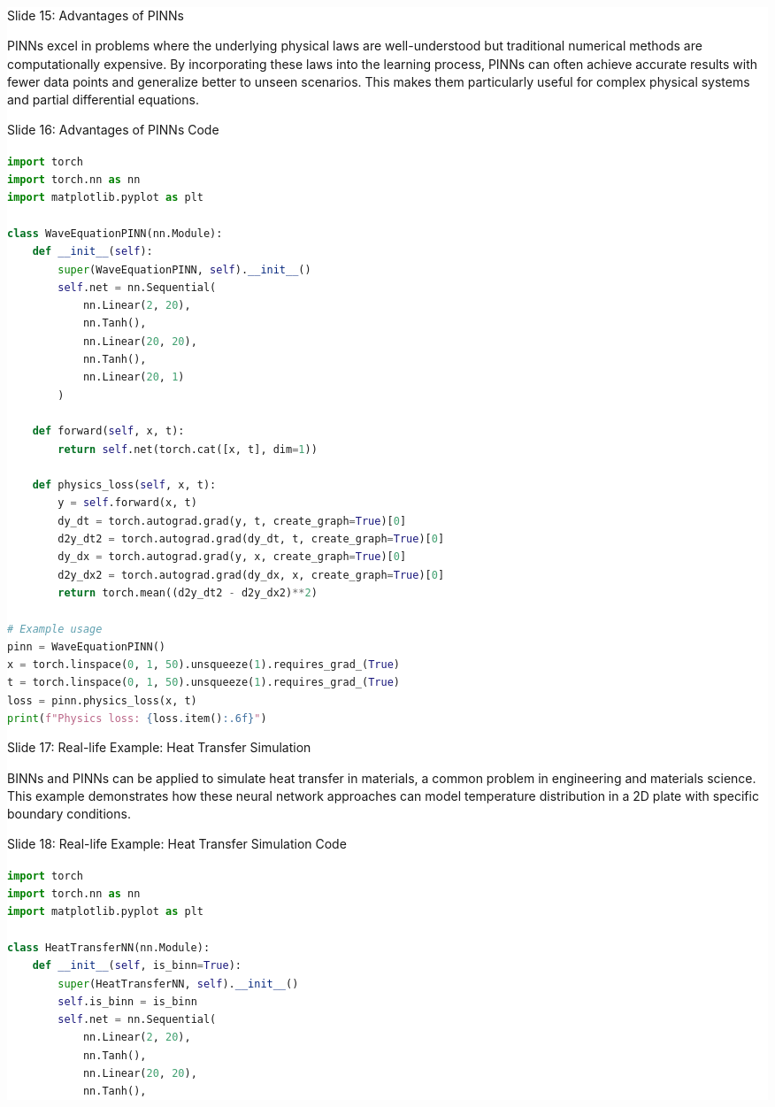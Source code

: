 Slide 15: Advantages of PINNs

PINNs excel in problems where the underlying physical laws are well-understood but traditional numerical methods are computationally expensive. By incorporating these laws into the learning process, PINNs can often achieve accurate results with fewer data points and generalize better to unseen scenarios. This makes them particularly useful for complex physical systems and partial differential equations.

Slide 16: Advantages of PINNs Code

```python
import torch
import torch.nn as nn
import matplotlib.pyplot as plt

class WaveEquationPINN(nn.Module):
    def __init__(self):
        super(WaveEquationPINN, self).__init__()
        self.net = nn.Sequential(
            nn.Linear(2, 20),
            nn.Tanh(),
            nn.Linear(20, 20),
            nn.Tanh(),
            nn.Linear(20, 1)
        )

    def forward(self, x, t):
        return self.net(torch.cat([x, t], dim=1))

    def physics_loss(self, x, t):
        y = self.forward(x, t)
        dy_dt = torch.autograd.grad(y, t, create_graph=True)[0]
        d2y_dt2 = torch.autograd.grad(dy_dt, t, create_graph=True)[0]
        dy_dx = torch.autograd.grad(y, x, create_graph=True)[0]
        d2y_dx2 = torch.autograd.grad(dy_dx, x, create_graph=True)[0]
        return torch.mean((d2y_dt2 - d2y_dx2)**2)

# Example usage
pinn = WaveEquationPINN()
x = torch.linspace(0, 1, 50).unsqueeze(1).requires_grad_(True)
t = torch.linspace(0, 1, 50).unsqueeze(1).requires_grad_(True)
loss = pinn.physics_loss(x, t)
print(f"Physics loss: {loss.item():.6f}")
```

Slide 17: Real-life Example: Heat Transfer Simulation

BINNs and PINNs can be applied to simulate heat transfer in materials, a common problem in engineering and materials science. This example demonstrates how these neural network approaches can model temperature distribution in a 2D plate with specific boundary conditions.

Slide 18: Real-life Example: Heat Transfer Simulation Code

```python
import torch
import torch.nn as nn
import matplotlib.pyplot as plt

class HeatTransferNN(nn.Module):
    def __init__(self, is_binn=True):
        super(HeatTransferNN, self).__init__()
        self.is_binn = is_binn
        self.net = nn.Sequential(
            nn.Linear(2, 20),
            nn.Tanh(),
            nn.Linear(20, 20),
            nn.Tanh(),
```
